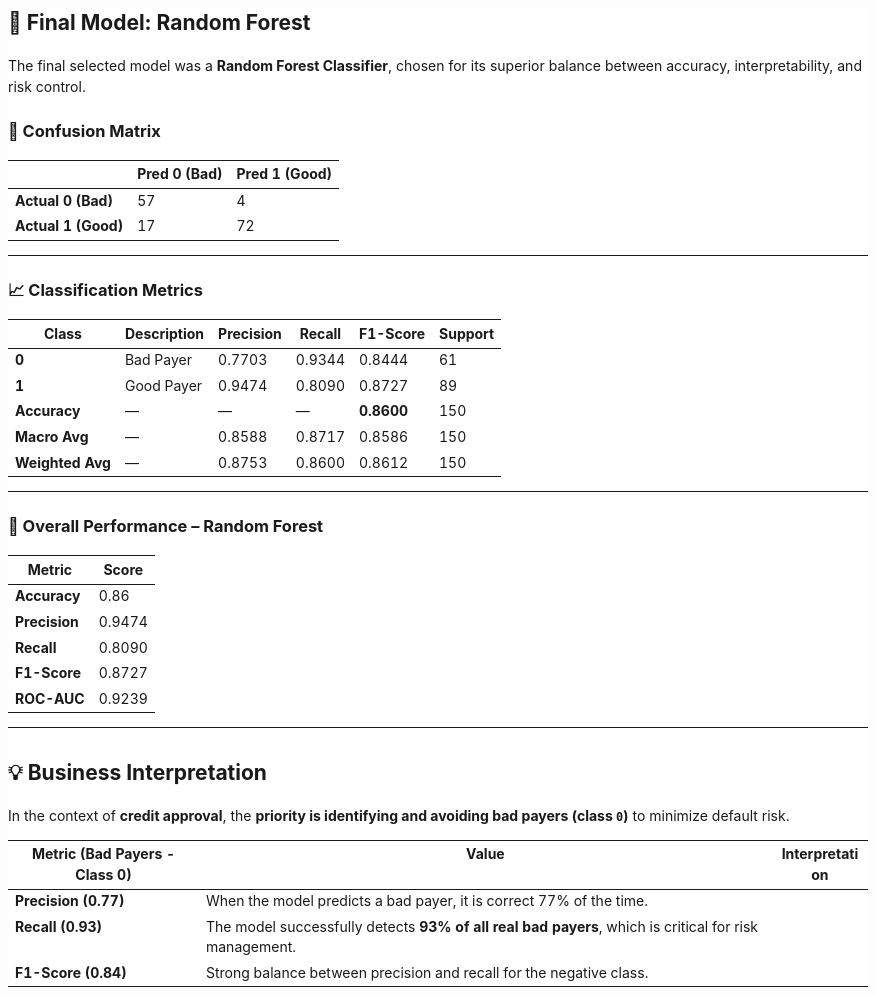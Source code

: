 ## 🏁 Final Model: Random Forest

The final selected model was a **Random Forest Classifier**, chosen for its superior balance between accuracy, interpretability, and risk control.

### 🔢 Confusion Matrix

|                     | **Pred 0 (Bad)** | **Pred 1 (Good)** |
|---------------------|------------------|-------------------|
| **Actual 0 (Bad)**  | 57               | 4                 |
| **Actual 1 (Good)** | 17               | 72                |

---

### 📈 Classification Metrics

| Class | Description | Precision | Recall | F1-Score | Support |
|--------|--------------|------------|----------|-----------|----------|
| **0** | Bad Payer | 0.7703 | 0.9344 | 0.8444 | 61 |
| **1** | Good Payer | 0.9474 | 0.8090 | 0.8727 | 89 |
| **Accuracy** | — | — | — | **0.8600** | 150 |
| **Macro Avg** | — | 0.8588 | 0.8717 | 0.8586 | 150 |
| **Weighted Avg** | — | 0.8753 | 0.8600 | 0.8612 | 150 |

---

### 🧮 Overall Performance – Random Forest

| Metric        | Score |
|----------------|--------|
| **Accuracy**   | 0.86 |
| **Precision**  | 0.9474 |
| **Recall**     | 0.8090 |
| **F1-Score**   | 0.8727 |
| **ROC-AUC**    | 0.9239 |

---

## 💡 Business Interpretation

In the context of **credit approval**, the **priority is identifying and avoiding bad payers (class `0`)** to minimize default risk.

| Metric (Bad Payers - Class 0) | Value | Interpretation |
|-------------------------------|--------|----------------|
| **Precision (0.77)** | When the model predicts a bad payer, it is correct 77% of the time. |
| **Recall (0.93)** | The model successfully detects **93% of all real bad payers**, which is critical for risk management. |
| **F1-Score (0.84)** | Strong balance between precision and recall for the negative class. |
